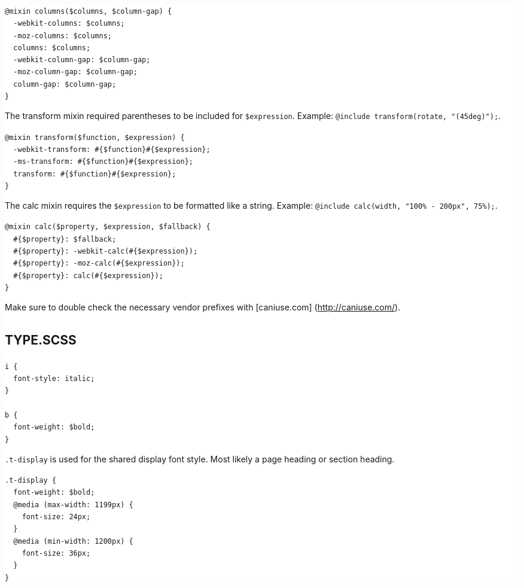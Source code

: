     @mixin columns($columns, $column-gap) {
      -webkit-columns: $columns;
      -moz-columns: $columns;
      columns: $columns;
      -webkit-column-gap: $column-gap;
      -moz-column-gap: $column-gap;
      column-gap: $column-gap;
    }

The transform mixin required parentheses to be included for `$expression`.
Example: `@include transform(rotate, "(45deg)");`.

    @mixin transform($function, $expression) {
      -webkit-transform: #{$function}#{$expression};
      -ms-transform: #{$function}#{$expression};
      transform: #{$function}#{$expression};
    }

The calc mixin requires the `$expression` to be formatted like a string.
Example: `@include calc(width, "100% - 200px", 75%);`.

    @mixin calc($property, $expression, $fallback) {
      #{$property}: $fallback;
      #{$property}: -webkit-calc(#{$expression});
      #{$property}: -moz-calc(#{$expression});
      #{$property}: calc(#{$expression});
    }

Make sure to double check the necessary vendor prefixes with
[caniuse.com]
(http://caniuse.com/).

## TYPE.SCSS

    i {
      font-style: italic;
    }

    b {
      font-weight: $bold;
    }

`.t-display` is used for the shared display font style. Most likely a
page heading or section heading.

    .t-display {
      font-weight: $bold;
      @media (max-width: 1199px) {
        font-size: 24px;
      }
      @media (min-width: 1200px) {
        font-size: 36px;
      }
    }
